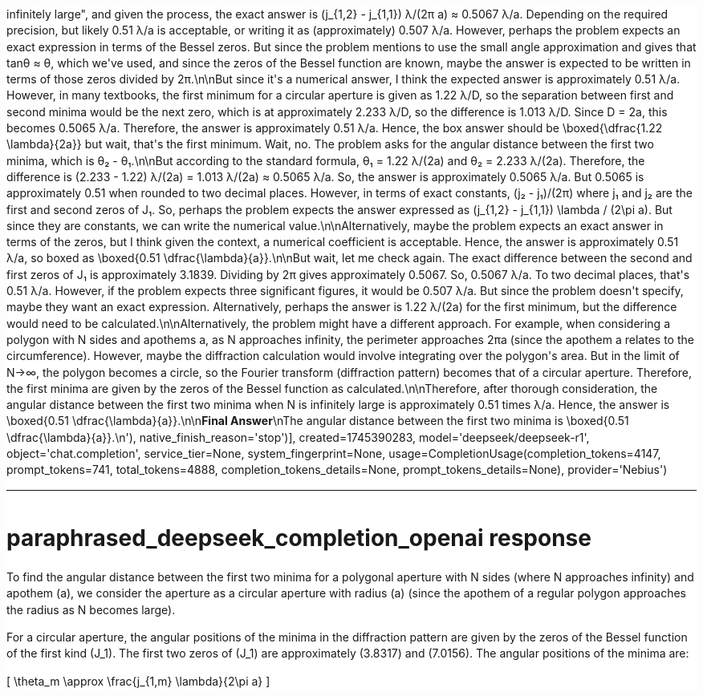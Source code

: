 infinitely large", and given the process, the exact answer is (j_{1,2} - j_{1,1}) λ/(2π a) ≈ 0.5067 λ/a. Depending on the required precision, but likely 0.51 λ/a is acceptable, or writing it as (approximately) 0.507 λ/a. However, perhaps the problem expects an exact expression in terms of the Bessel zeros. But since the problem mentions to use the small angle approximation and gives that tanθ ≈ θ, which we\'ve used, and since the zeros of the Bessel function are known, maybe the answer is expected to be written in terms of those zeros divided by 2π.\n\nBut since it\'s a numerical answer, I think the expected answer is approximately 0.51 λ/a. However, in many textbooks, the first minimum for a circular aperture is given as 1.22 λ/D, so the separation between first and second minima would be the next zero, which is at approximately 2.233 λ/D, so the difference is 1.013 λ/D. Since D = 2a, this becomes 0.5065 λ/a. Therefore, the answer is approximately 0.51 λ/a. Hence, the box answer should be \\boxed{\\dfrac{1.22 \\lambda}{2a}} but wait, that\'s the first minimum. Wait, no. The problem asks for the angular distance between the first two minima, which is θ₂ - θ₁.\n\nBut according to the standard formula, θ₁ = 1.22 λ/(2a) and θ₂ = 2.233 λ/(2a). Therefore, the difference is (2.233 - 1.22) λ/(2a) = 1.013 λ/(2a) ≈ 0.5065 λ/a. So, the answer is approximately 0.5065 λ/a. But 0.5065 is approximately 0.51 when rounded to two decimal places. However, in terms of exact constants, (j₂ - j₁)/(2π) where j₁ and j₂ are the first and second zeros of J₁. So, perhaps the problem expects the answer expressed as (j_{1,2} - j_{1,1}) \\lambda / (2\\pi a). But since they are constants, we can write the numerical value.\n\nAlternatively, maybe the problem expects an exact answer in terms of the zeros, but I think given the context, a numerical coefficient is acceptable. Hence, the answer is approximately 0.51 λ/a, so boxed as \\boxed{0.51 \\dfrac{\\lambda}{a}}.\n\nBut wait, let me check again. The exact difference between the second and first zeros of J₁ is approximately 3.1839. Dividing by 2π gives approximately 0.5067. So, 0.5067 λ/a. To two decimal places, that\'s 0.51 λ/a. However, if the problem expects three significant figures, it would be 0.507 λ/a. But since the problem doesn\'t specify, maybe they want an exact expression. Alternatively, perhaps the answer is 1.22 λ/(2a) for the first minimum, but the difference would need to be calculated.\n\nAlternatively, the problem might have a different approach. For example, when considering a polygon with N sides and apothems a, as N approaches infinity, the perimeter approaches 2πa (since the apothem a relates to the circumference). However, maybe the diffraction calculation would involve integrating over the polygon\'s area. But in the limit of N→∞, the polygon becomes a circle, so the Fourier transform (diffraction pattern) becomes that of a circular aperture. Therefore, the first minima are given by the zeros of the Bessel function as calculated.\n\nTherefore, after thorough consideration, the angular distance between the first two minima when N is infinitely large is approximately 0.51 times λ/a. Hence, the answer is \\boxed{0.51 \\dfrac{\\lambda}{a}}.\n\n**Final Answer**\nThe angular distance between the first two minima is \\boxed{0.51 \\dfrac{\\lambda}{a}}.\n'), native_finish_reason='stop')], created=1745390283, model='deepseek/deepseek-r1', object='chat.completion', service_tier=None, system_fingerprint=None, usage=CompletionUsage(completion_tokens=4147, prompt_tokens=741, total_tokens=4888, completion_tokens_details=None, prompt_tokens_details=None), provider='Nebius')

---

# paraphrased_deepseek_completion_openai response

To find the angular distance between the first two minima for a polygonal aperture with N sides (where N approaches infinity) and apothem \(a\), we consider the aperture as a circular aperture with radius \(a\) (since the apothem of a regular polygon approaches the radius as N becomes large).

For a circular aperture, the angular positions of the minima in the diffraction pattern are given by the zeros of the Bessel function of the first kind \(J_1\). The first two zeros of \(J_1\) are approximately \(3.8317\) and \(7.0156\). The angular positions of the minima are:

\[
\theta_m \approx \frac{j_{1,m} \lambda}{2\pi a}
\]
